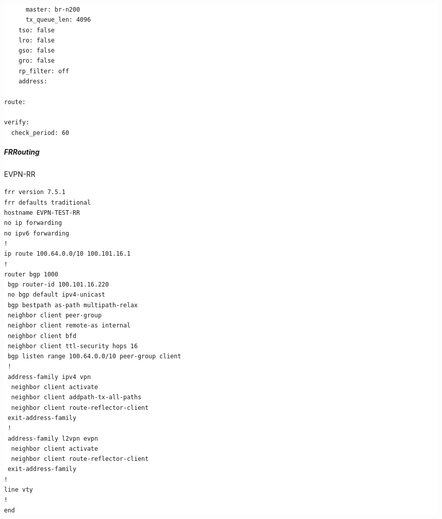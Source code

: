 ```
      master: br-n200
      tx_queue_len: 4096
    tso: false
    lro: false
    gso: false
    gro: false
    rp_filter: off
    address:

route:

verify:
  check_period: 60

```


##### FRRouting

EVPN-RR


```
frr version 7.5.1
frr defaults traditional
hostname EVPN-TEST-RR
no ip forwarding
no ipv6 forwarding
!
ip route 100.64.0.0/10 100.101.16.1
!
router bgp 1000
 bgp router-id 100.101.16.220
 no bgp default ipv4-unicast
 bgp bestpath as-path multipath-relax
 neighbor client peer-group
 neighbor client remote-as internal
 neighbor client bfd
 neighbor client ttl-security hops 16
 bgp listen range 100.64.0.0/10 peer-group client
 !
 address-family ipv4 vpn
  neighbor client activate
  neighbor client addpath-tx-all-paths
  neighbor client route-reflector-client
 exit-address-family
 !
 address-family l2vpn evpn
  neighbor client activate
  neighbor client route-reflector-client
 exit-address-family
!
line vty
!
end

```
